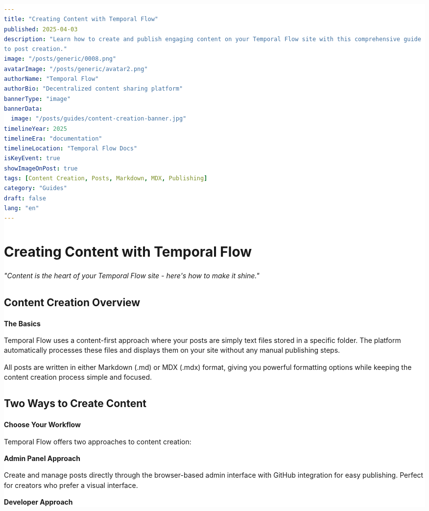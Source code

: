 ```yaml
---
title: "Creating Content with Temporal Flow"
published: 2025-04-03
description: "Learn how to create and publish engaging content on your Temporal Flow site with this comprehensive guide to post creation."
image: "/posts/generic/0008.png"
avatarImage: "/posts/generic/avatar2.png"
authorName: "Temporal Flow"
authorBio: "Decentralized content sharing platform"
bannerType: "image"
bannerData:
  image: "/posts/guides/content-creation-banner.jpg"
timelineYear: 2025
timelineEra: "documentation"
timelineLocation: "Temporal Flow Docs"
isKeyEvent: true
showImageOnPost: true
tags: [Content Creation, Posts, Markdown, MDX, Publishing]
category: "Guides"
draft: false
lang: "en"
---
```


# Creating Content with Temporal Flow

*"Content is the heart of your Temporal Flow site - here's how to make it shine."*

## Content Creation Overview

**The Basics**

Temporal Flow uses a content-first approach where your posts are simply text files stored in a specific folder. The platform automatically processes these files and displays them on your site without any manual publishing steps.

All posts are written in either Markdown (.md) or MDX (.mdx) format, giving you powerful formatting options while keeping the content creation process simple and focused.

## Two Ways to Create Content

**Choose Your Workflow**

Temporal Flow offers two approaches to content creation:

**Admin Panel Approach**

Create and manage posts directly through the browser-based admin interface with GitHub integration for easy publishing. Perfect for creators who prefer a visual interface.

**Developer Approach**


[^1]: This is the footnote content.